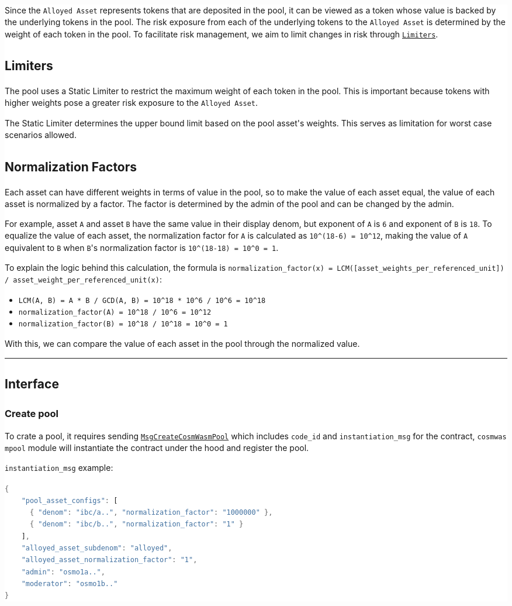 Since the `Alloyed Asset` represents tokens that are deposited in the pool, it can be viewed as a token whose value is backed by the underlying tokens in the pool. The risk exposure from each of the underlying tokens to the `Alloyed Asset` is determined by the weight of each token in the pool. To facilitate risk management, we aim to limit changes in risk through [`Limiters`](#limiters).

## Limiters

The pool uses a Static Limiter to restrict the maximum weight of each token in the pool. This is important because tokens with higher weights pose a greater risk exposure to the `Alloyed Asset`.

The Static Limiter determines the upper bound limit based on the pool asset's weights. This serves as limitation for worst case scenarios allowed.

## Normalization Factors

Each asset can have different weights in terms of value in the pool, so to make the value of each asset equal, the value of each asset is normalized by a factor. The factor is determined by the admin of the pool and can be changed by the admin.

For example, asset `A` and asset `B` have the same value in their display denom, but exponent of `A` is `6` and exponent of `B` is `18`.
To equalize the value of each asset, the normalization factor for `A` is calculated as `10^(18-6) = 10^12`, making the value of `A` equivalent to `B` when `B`'s normalization factor is `10^(18-18) = 10^0 = 1`.

To explain the logic behind this calculation, the formula is `normalization_factor(x) = LCM([asset_weights_per_referenced_unit]) / asset_weight_per_referenced_unit(x)`:

- `LCM(A, B) = A * B / GCD(A, B) = 10^18 * 10^6 / 10^6 = 10^18`
- `normalization_factor(A) = 10^18 / 10^6 = 10^12`
- `normalization_factor(B) = 10^18 / 10^18 = 10^0 = 1`

With this, we can compare the value of each asset in the pool through the normalized value.

---

## Interface

### Create pool

To crate a pool, it requires sending [`MsgCreateCosmWasmPool`](https://github.com/osmosis-labs/osmosis/blob/b94dbe643ff37d93a639f49ee9b81208dbc3ba8c/proto/osmosis/cosmwasmpool/v1beta1/model/tx.proto#L14-L20) which includes `code_id` and `instantiation_msg` for the contract, `cosmwasmpool` module will instantiate the contract under the hood and register the pool.

`instantiation_msg` example:

```rs
{
    "pool_asset_configs": [
      { "denom": "ibc/a..", "normalization_factor": "1000000" },
      { "denom": "ibc/b..", "normalization_factor": "1" }
    ],
    "alloyed_asset_subdenom": "alloyed",
    "alloyed_asset_normalization_factor": "1",
    "admin": "osmo1a..",
    "moderator": "osmo1b.."
}
```
